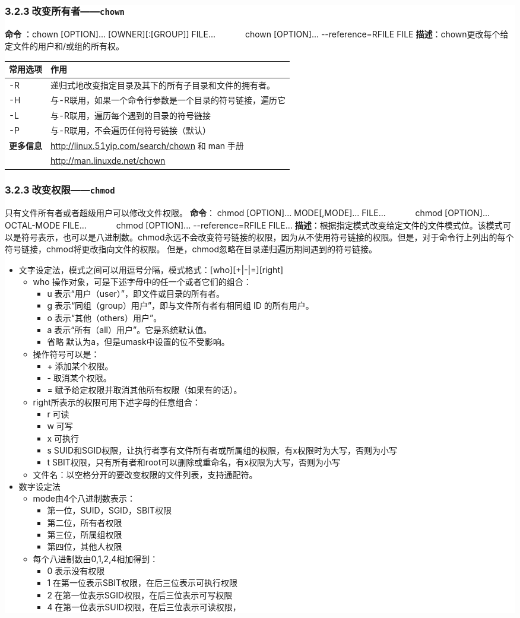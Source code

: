 ### 3.2.3 改变所有者——`chown`
**命令** ：chown [OPTION]... [OWNER][:[GROUP]] FILE...
&emsp;&emsp;&emsp; chown [OPTION]... --reference=RFILE FILE
**描述**：chown更改每个给定文件的用户和/或组的所有权。

|常用选项|作用|
|:----|:--|
|-R| 递归式地改变指定目录及其下的所有子目录和文件的拥有者。
|-H|与-R联用，如果一个命令行参数是一个目录的符号链接，遍历它
|-L|与-R联用，遍历每个遇到的目录的符号链接
| -P|与-R联用，不会遍历任何符号链接（默认）
|**更多信息**|<http://linux.51yip.com/search/chown> 和 man 手册|
|&emsp;&emsp;&emsp;&emsp;|<http://man.linuxde.net/chown>|

### 3.2.3 改变权限——`chmod`
只有文件所有者或者超级用户可以修改文件权限。
**命令**： chmod [OPTION]... MODE[,MODE]... FILE...
&emsp;&emsp;&emsp;       chmod [OPTION]... OCTAL-MODE FILE...
&emsp;&emsp;&emsp;       chmod [OPTION]... --reference=RFILE FILE...
**描述**：根据指定模式改变给定文件的文件模式位。该模式可以是符号表示，也可以是八进制数。chmod永远不会改变符号链接的权限，因为从不使用符号链接的权限。但是，对于命令行上列出的每个符号链接，chmod将更改指向文件的权限。 但是，chmod忽略在目录递归遍历期间遇到的符号链接。

* 文字设定法，模式之间可以用逗号分隔，模式格式：[who][+|-|=][right]
  * who 操作对象，可是下述字母中的任一个或者它们的组合：
     * u  表示“用户（user）”，即文件或目录的所有者。
     * g  表示“同组（group）用户”，即与文件所有者有相同组 ID 的所有用户。
     * o  表示“其他（others）用户”。
     * a  表示“所有（all）用户”。它是系统默认值。
     * 省略 默认为a，但是umask中设置的位不受影响。
  * 操作符号可以是：
     * \+ 添加某个权限。
     * \- 取消某个权限。
     * = 赋予给定权限并取消其他所有权限（如果有的话）。
  * right所表示的权限可用下述字母的任意组合：
     * r 可读 
     * w 可写
     * x 可执行
     * s SUID和SGID权限，让执行者享有文件所有者或所属组的权限，有x权限时为大写，否则为小写
     * t SBIT权限，只有所有者和root可以删除或重命名，有x权限为大写，否则为小写
  * 文件名：以空格分开的要改变权限的文件列表，支持通配符。
* 数字设定法
  * mode由4个八进制数表示：
     * 第一位，SUID，SGID，SBIT权限
     * 第二位，所有者权限
     * 第三位，所属组权限
     * 第四位，其他人权限
  * 每个八进制数由0,1,2,4相加得到：
     * 0 表示没有权限
     * 1 在第一位表示SBIT权限，在后三位表示可执行权限
     * 2 在第一位表示SGID权限，在后三位表示可写权限
     * 4 在第一位表示SUID权限，在后三位表示可读权限，
